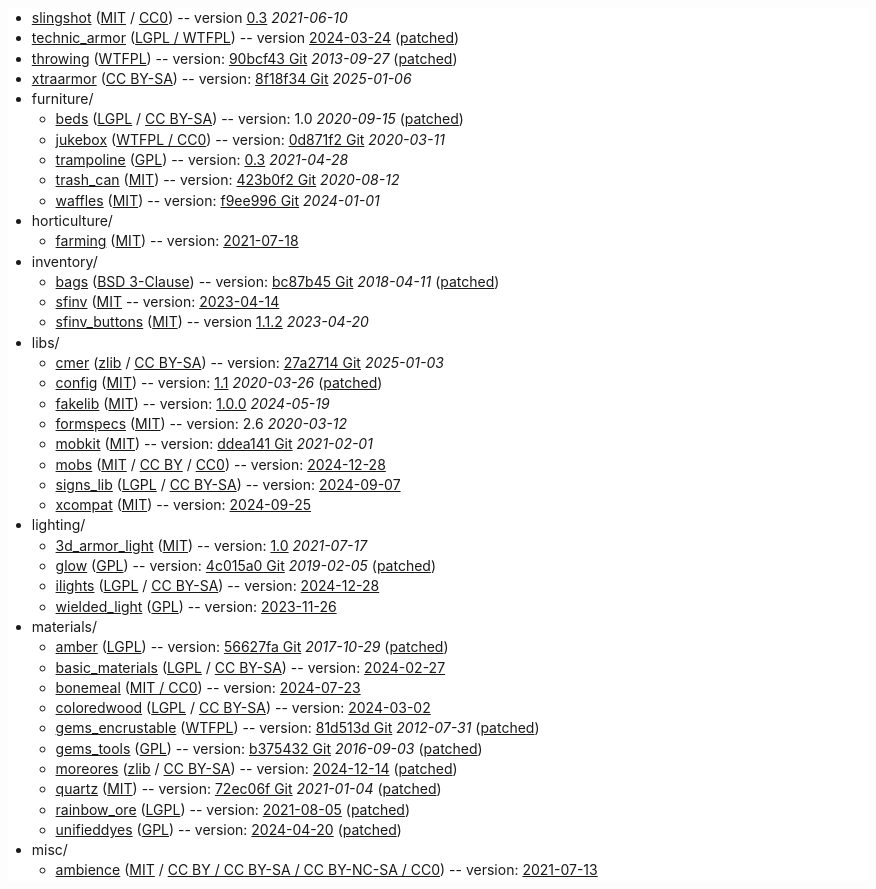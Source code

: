   * [slingshot][] ([MIT][lic.slingshot] / [CC0][lic.cc0]) -- version [0.3][ver.slingshot] *2021-06-10*
  * [technic_armor][] ([LGPL / WTFPL][lic.technic_armor]) -- version [2024-03-24][ver.technic_armor] ([patched][patch.technic_armor])
  * [throwing][] ([WTFPL][lic.wtfpl]) -- version: [90bcf43 Git][ver.throwing] *2013-09-27* ([patched][patch.throwing])
  * [xtraarmor][] ([CC BY-SA][lic.ccbysa3.0]) -- version: [8f18f34 Git][ver.xtraarmor] _2025-01-06_
* furniture/
  * [beds][] ([LGPL][lic.lgpl3.0] / [CC BY-SA][lic.ccbysa3.0]) -- version: 1.0 *2020-09-15* ([patched][patch.beds])
  * [jukebox][] ([WTFPL / CC0][lic.jukebox]) -- version: [0d871f2 Git][ver.jukebox] *2020-03-11*
  * [trampoline][] ([GPL][lic.gpl3.0]) -- version: [0.3][ver.trampoline] *2021-04-28*
  * [trash_can][] ([MIT][lic.trash_can]) -- version: [423b0f2 Git][ver.trash_can] *2020-08-12*
  * [waffles][] ([MIT][lic.waffles]) -- version: [f9ee996 Git][ver.waffles] *2024-01-01*
* horticulture/
  * [farming][] ([MIT][lic.farming]) -- version: [2021-07-18][ver.farming]
* inventory/
  * [bags][] ([BSD 3-Clause][lic.bags]) -- version: [bc87b45 Git][ver.bags] *2018-04-11* ([patched][patch.bags])
  * [sfinv][] ([MIT][lic.sfinv] -- version: [2023-04-14][ver.sfinv]
  * [sfinv_buttons][] ([MIT][lic.mit]) -- version [1.1.2][ver.sfinv_buttons] *2023-04-20*
* libs/
  * [cmer][creatures] ([zlib][lic.creatures] / [CC BY-SA][lic.ccbysa3.0]) -- version: [27a2714 Git][ver.cmer] _2025-01-03_
  * [config][] ([MIT][lic.config]) -- version: [1.1][ver.config] _2020-03-26_ ([patched][patch.config])
  * [fakelib][] ([MIT][lic.fakelib]) -- version: [1.0.0][ver.fakelib] _2024-05-19_
  * [formspecs][] ([MIT][lic.formspecs]) -- version: 2.6 *2020-03-12*
  * [mobkit][] ([MIT][lic.mobkit]) -- version: [ddea141 Git][ver.mobkit] *2021-02-01*
  * [mobs][] ([MIT][lic.mobs] / [CC BY][lic.ccby3.0] / [CC0][lic.cc0]) -- version: [2024-12-28][ver.mobs]
  * [signs_lib][] ([LGPL][lic.lgpl3.0] / [CC BY-SA][lic.ccbysa4.0]) -- version: [2024-09-07][ver.signs_lib]
  * [xcompat][] ([MIT][lic.xcompat]) -- version: [2024-09-25][ver.xcompat]
* lighting/
  * [3d_armor_light][] ([MIT][lic.3d_armor_light]) -- version: [1.0][ver.3d_armor_light] *2021-07-17*
  * [glow][] ([GPL][lic.gpl2.0]) -- version: [4c015a0 Git][ver.glow] *2019-02-05* ([patched][patch.glow])
  * [ilights][] ([LGPL][lic.lgpl3.0] / [CC BY-SA][lic.ccbysa4.0]) -- version: [2024-12-28][ver.ilights]
  * [wielded_light][] ([GPL][lic.gpl3.0]) -- version: [2023-11-26][ver.wielded_light]
* materials/
  * [amber][] ([LGPL][lic.lgpl2.1]) -- version: [56627fa Git][ver.amber] *2017-10-29* ([patched][patch.amber])
  * [basic_materials][] ([LGPL][lic.lgpl3.0] / [CC BY-SA][lic.ccbysa4.0]) -- version: [2024-02-27][ver.basic_materials]
  * [bonemeal][] ([MIT / CC0][lic.bonemeal]) -- version: [2024-07-23][ver.bonemeal]
  * [coloredwood][] ([LGPL][lic.lgpl3.0] / [CC BY-SA][lic.ccbysa4.0]) -- version: [2024-03-02][ver.coloredwood]
  * [gems_encrustable][] ([WTFPL][lic.wtfpl]) -- version: [81d513d Git][ver.gems_encrustable] *2012-07-31* ([patched][patch.gems_encrustable])
  * [gems_tools][] ([GPL][lic.gpl3.0]) -- version: [b375432 Git][ver.gems_tools] *2016-09-03* ([patched][patch.gems_tools])
  * [moreores][] ([zlib][lic.moreores] / [CC BY-SA][lic.ccbysa3.0]) -- version: [2024-12-14][ver.moreores] ([patched][patch.moreores])
  * [quartz][] ([MIT][lic.quartz]) -- version: [72ec06f Git][ver.quartz] *2021-01-04* ([patched][patch.quartz])
  * [rainbow_ore][] ([LGPL][lic.rainbow_ore]) -- version: [2021-08-05][ver.rainbow_ore] ([patched][patch.rainbow_ore])
  * [unifieddyes][] ([GPL][lic.gpl2.0]) -- version: [2024-04-20][ver.unifieddyes] ([patched][patch.unifieddyes])
* misc/
  * [ambience][] ([MIT][lic.ambience] / [CC BY / CC BY-SA / CC BY-NC-SA / CC0][lic.ambience_sounds]) -- version: [2021-07-13][ver.ambience]

[3d_armor]: https://content.luanti.org/packages/stu/3d_armor/
[3d_armor_gloves]: https://forum.luanti.org/viewtopic.php?t=25665
[3d_armor_light]: https://content.luanti.org/packages/AntumDeluge/3d_armor_light/
[airtanks]: https://content.luanti.org/packages/FaceDeer/airtanks/
[alternode]: https://content.luanti.org/packages/AntumDeluge/alternode/
[amber]: https://forum.luanti.org/viewtopic.php?t=18186
[ambience]: https://content.luanti.org/packages/TenPlus1/ambience/
[animals_aggressive]: https://github.com/AntumMT/mp-animals_aggressive
[animals_harmless]: https://github.com/AntumMT/mp-animals_harmless
[atm]: https://content.luanti.org/packages/CodeMiner/atm/
[awards]: https://content.luanti.org/packages/rubenwardy/awards/
[away]: https://forum.luanti.org/viewtopic.php?t=1211
[bags]: http://cornernote.github.io/minetest-bags/
[basic_materials]: https://content.luanti.org/packages/mt-mods/basic_materials/
[beds]: https://content.luanti.org/packages/sorcerykid/beds/
[bike]: https://content.luanti.org/packages/Hume2/bike/
[biofuel]: https://forum.luanti.org/viewtopic.php?t=24622
[boats2]: https://github.com/amadin/boats
[bonemeal]: https://content.luanti.org/packages/TenPlus1/bonemeal/
[bookmarks_gui]: http://cornernote.github.io/minetest-bookmarks_gui/
[bridges]: https://content.luanti.org/packages/mt-mods/bridges/
[bright_night]: https://forum.luanti.org/viewtopic.php?t=20078
[campfire]: https://forum.luanti.org/viewtopic.php?t=10569
[castle_farming]: https://content.luanti.org/packages/FaceDeer/castle_farming/
[castle_gates]: https://content.luanti.org/packages/FaceDeer/castle_gates/
[castle_lighting]: https://content.luanti.org/packages/FaceDeer/castle_lighting/
[castle_masonry]: https://content.luanti.org/packages/FaceDeer/castle_masonry/
[castle_shields]: https://content.luanti.org/packages/FaceDeer/castle_shields/
[castle_storage]: https://content.luanti.org/packages/FaceDeer/castle_storage/
[castle_tapestries]: https://content.luanti.org/packages/FaceDeer/castle_tapestries/
[castle_weapons]: https://content.luanti.org/packages/FaceDeer/castle_weapons/
[chatlog]: https://content.luanti.org/packages/AntumDeluge/chatlog/
[christmas]: https://forum.luanti.org/viewtopic.php?t=3950
[cleaner]: https://content.luanti.org/packages/AntumDeluge/cleaner/
[cmer_skeleton]: https://content.luanti.org/packages/AntumDeluge/skeleton/
[cmer_spider]: https://github.com/AntumMT/mod-spider
[coloredwood]: https://content.luanti.org/packages/mt-mods/coloredwood/
[compass]: https://forum.luanti.org/viewtopic.php?t=3785
[compassgps]: https://forum.luanti.org/viewtopic.php?t=9373
[config]: https://content.luanti.org/packages/sorcerykid/config/
[craftguide]: https://content.luanti.org/packages/jp/craftguide/
[crafting_bench]: https://content.luanti.org/packages/FaceDeer/crafting_bench/
[creatures]: https://forum.luanti.org/viewtopic.php?t=8638
[crops]: https://content.luanti.org/packages/sofar/crops/
[currency]: https://content.luanti.org/packages/mt-mods/currency/
[deploy_nodes]: https://cornernote.github.io/minetest-deploy_nodes/
[desert_life]: https://forum.luanti.org/viewtopic.php?t=16054
[dinosaurs_aggressive]: https://github.com/AntumMT/mp-dinosaurs_aggressive
[doors]: https://content.luanti.org/packages/TenPlus1/doors/
[drawers]: https://content.luanti.org/packages/LNJ/drawers/
[elevator]: https://forum.luanti.org/viewtopic.php?t=12944
[enchanting]: https://forum.luanti.org/viewtopic.php?t=7354
[equip_exam]: https://content.luanti.org/packages/AntumDeluge/equip_exam/
[equip_wear]: https://content.luanti.org/packages/AntumDeluge/equip_wear/
[ethereal]: https://content.luanti.org/packages/TenPlus1/ethereal/
[fakelib]: https://content.luanti.org/packages/OgelGames/fakelib/
[farlands]: https://forum.luanti.org/viewtopic.php?t=16921
[farming]: https://content.luanti.org/packages/TenPlus1/farming/
[folks]: https://content.luanti.org/packages/SonoMichele/folks/
[formspecs]: https://content.luanti.org/packages/sorcerykid/formspecs/
[fort_spikes]: https://forum.luanti.org/viewtopic.php?t=14574
[gems_encrustable]: https://forum.luanti.org/viewtopic.php?t=2596
[gems_tools]: https://forum.luanti.org/viewtopic.php?t=4294
[glass]: https://content.luanti.org/packages/AntumDeluge/glass/
[glow]: https://forum.luanti.org/viewtopic.php?t=6300
[hbarmor]: https://content.luanti.org/packages/Wuzzy/hbarmor/
[hbsprint]: https://content.luanti.org/packages/texmex/hbsprint/
[headanim]: https://content.luanti.org/packages/Lone_Wolf/headanim/
[helicopter]: https://forum.luanti.org/viewtopic.php?t=24613
[hidename]: https://content.luanti.org/packages/AntumDeluge/hidename/
[home_gui]: http://cornernote.github.io/minetest-home_gui/
[home_workshop]: https://content.luanti.org/packages/mt-mods/home_workshop_modpack/
[homedecor]: https://content.luanti.org/packages/mt-mods/homedecor_modpack/
[hot_air_balloons]: https://content.luanti.org/packages/Eran/hot_air_balloons/
[hovercraft]: https://forum.luanti.org/viewtopic.php?t=6722
[hud_compass]: https://content.luanti.org/packages/kestral/hud_compass/
[hudbars]: https://content.luanti.org/packages/Wuzzy/hudbars/
[ilights]: https://content.luanti.org/packages/mt-mods/ilights/
[intllib]: https://content.luanti.org/packages/kaeza/intllib/
[invisibility]: https://content.luanti.org/packages/TenPlus1/invisibility/
[jukebox]: https://forum.luanti.org/viewtopic.php?t=13505
[jumping]: https://forum.luanti.org/viewtopic.php?t=2957
[lighted_helmets]: https://content.luanti.org/packages/AntumDeluge/lighted_helmets/
[listitems]: https://content.luanti.org/packages/AntumDeluge/listitems/
[mesecons]: https://content.luanti.org/packages/Jeija/mesecons/
[minetest_game]: https://content.luanti.org/packages/Minetest/minetest_game/
[mobkit]: https://content.luanti.org/packages/Termos/mobkit/
[goblins]: https://content.luanti.org/packages/FreeLikeGNU/goblins/
[mobs_animal]: https://content.luanti.org/packages/TenPlus1/mobs_animal/
[mobs]: https://content.luanti.org/packages/TenPlus1/mobs/
[monsters_aggressive]: https://github.com/AntumMT/mp-monsters_aggressive
[monsters_passive]: https://github.com/AntumMT/mp-monsters_passive
[more_chests]: https://github.com/minetest-mods/more_chests
[moreblocks]: https://content.luanti.org/packages/Calinou/moreblocks/
[moremesecons]: https://content.luanti.org/packages/Palige/moremesecons/
[moreores]: https://content.luanti.org/packages/Calinou/moreores/
[moretrees]: https://content.luanti.org/packages/VanessaE/moretrees/
[motorbike]: https://content.luanti.org/packages/Extex/motorbike/
[mydoors]: https://content.luanti.org/packages/Don/mydoors/
[myfences]: https://forum.luanti.org/viewtopic.php?t=14275
[mylights]: https://forum.luanti.org/viewtopic.php?t=13154
[mypaint]: https://forum.luanti.org/viewtopic.php?t=14274
[mypaths]: https://forum.luanti.org/viewtopic.php?t=11388
[myroofs]: https://forum.luanti.org/viewtopic.php?t=11416
[mysheetmetal]: https://forum.luanti.org/viewtopic.php?t=11702
[mywoodslopes]: https://forum.luanti.org/viewtopic.php?t=11433
[nether]: https://content.luanti.org/packages/PilzAdam/nether/
[no_fall_damage]: https://content.luanti.org/packages/Wuzzy/no_fall_damage/
[painting]: https://github.com/minetest-mods/painting
[pbmarks]: https://content.luanti.org/packages/AntumDeluge/pbmarks/
[pipeworks]: https://content.luanti.org/packages/mt-mods/pipeworks/
[player_monoids]: https://content.luanti.org/packages/Byakuren/player_monoids/
[pvp_areas]: https://forum.luanti.org/viewtopic.php?t=15480
[quartz]: https://content.luanti.org/packages/Evergreen/quartz/
[rainbow_ore]: https://content.luanti.org/packages/KingSmarty/rainbow_ore/
[server_shop]: https://content.luanti.org/packages/AntumDeluge/server_shop/
[sfinv]: https://content.luanti.org/packages/rubenwardy/sfinv/
[sfinv_buttons]: https://content.luanti.org/packages/Wuzzy/sfinv_buttons/
[shark]: https://github.com/AntumMT/mod-shark
[signs_lib]: https://content.luanti.org/packages/mt-mods/signs_lib/
[simple_models]: https://content.luanti.org/packages/AntumDeluge/simple_models/
[simple_protection]: https://content.luanti.org/packages/Krock/simple_protection/
[slingshot]: https://content.luanti.org/packages/AntumDeluge/slingshot/
[sneeker]: https://content.luanti.org/packages/AntumDeluge/sneeker/
[snowdrift]: https://content.luanti.org/packages/paramat/snowdrift/
[sounds]: https://content.luanti.org/packages/AntumDeluge/sounds/
[asm_spawneggs]: https://content.luanti.org/packages/AntumDeluge/asm_spawneggs/
[spectator_mode]: https://content.luanti.org/packages/jp/spectator_mode/
[mobs_monster]: https://content.luanti.org/packages/TenPlus1/mobs_monster/
[technic]: https://content.luanti.org/packages/RealBadAngel/technic/
[technic_armor]: https://content.luanti.org/packages/mt-mods/technic_armor/
[throwing]: https://forum.luanti.org/viewtopic.php?t=687
[tnt]: https://forum.luanti.org/viewtopic.php?id=2902
[tools_obsidian]: https://content.luanti.org/packages/Dragonop/tools_obsidian/
[trampoline]: https://github.com/AntumMT/mod-trampoline
[trash_can]: https://content.luanti.org/packages/Evergreen/trash_can/
[trees]: https://forum.luanti.org/viewtopic.php?f=11&t=5713
[unified_inventory]: https://content.luanti.org/packages/RealBadAngel/unified_inventory/
[unifieddyes]: https://content.luanti.org/packages/mt-mods/unifieddyes/
[vines]: https://forum.luanti.org/viewtopic.php?f=11&t=2344
[waffles]: https://content.luanti.org/packages/GreenDimond/waffles/
[wardrobe]: https://content.luanti.org/packages/AntumDeluge/wardrobe_ad/
[wardrobe.old]: https://forum.luanti.org/viewtopic.php?t=9680
[wdata]: https://content.luanti.org/packages/AntumDeluge/wdata/
[weather]: https://content.luanti.org/packages/theFox/weather/
[whinny]: https://content.luanti.org/packages/AntumDeluge/whinny/
[whitelist]: https://content.luanti.org/packages/AntumDeluge/whitelist/
[wielded_light]: https://content.luanti.org/packages/bell07/wielded_light/
[windmill]: https://content.luanti.org/packages/Sokomine/windmill/
[workbench]: https://github.com/AntumMT/mod-workbench
[xcompat]: https://content.luanti.org/packages/mt-mods/xcompat/
[xtraarmor]: https://forum.luanti.org/viewtopic.php?t=16645
[lic.3d_armor]: mods/modpacks/3d_armor/LICENSE.md
[lic.3d_armor_light]: mods/lighting/3d_armor_light/LICENSE.txt
[lic.airtanks]: mods/equipment/airtanks/LICENSE.txt
[lic.alternode]: mods/admin/alternode/LICENSE.txt
[lic.ambience]: mods/sound/ambience/README.md
[lic.ambience_sounds]: mods/sound/ambience/sounds/SoundLicenses.txt
[lic.antum]: mods/antum/LICENSE.txt
[lic.awards]: mods/awards/LICENSE.txt
[lic.bags]: mods/inventory/bags/LICENSE
[lic.bike]: mods/transport/bike/license.txt
[lic.biofuel]: mods/biofuel/Licence.txt
[lic.bonemeal]: mods/materials/bonemeal/license.txt
[lic.bookmarks_gui]: mods/ui/bookmarks_gui/LICENSE
[lic.bridges]: mods/buildings/bridges/README.md
[lic.campfire]: mods/campfire/README.md
[lic.castle]: mods/modpacks/castle/LICENSE
[lic.chatlog]: mods/chat/chatlog/LICENSE.txt
[lic.christmas]: mods/buildings/christmas/LICENSE.txt
[lic.cleaner]: mods/admin/cleaner/LICENSE.txt
[lic.cmer_shark]: mods/mobiles/shark/LICENSE.txt
[lic.cmer_skeleton]: mods/mobiles/skeleton/LICENSE.txt
[lic.cmer_spider]: mods/mobiles/spider/LICENSE
[lic.config]: mods/libs/config/README.txt#L129
[lic.craftguide]: mods/crafting/craftguide/license.txt
[lic.creatures]: mods/mobiles/libs/cmer/LICENSE.txt
[lic.crops]: mods/farming/crops/LICENSE
[lic.deploy_nodes]: mods/modpacks/deploy_nodes/LICENSE
[lic.dirt_monster]: mods/mobiles/dirt_monster/license.txt
[lic.doors]: mods/buildings/doors/license.txt
[lic.drawers]: mods/storage/drawers/LICENSE.txt
[lic.dungeon_master]: mods/mobiles/dungeon_master/license.txt
[lic.elevator]: mods/buildings/elevator/readme.txt
[lic.enchanting]: mods/enchanting/LICENSE
[lic.equip_exam]: mods/tools/equip_exam/LICENSE.txt
[lic.equip_wear]: mods/equipment/equip_wear/LICENSE.txt
[lic.ethereal]: mods/world/ethereal/license.txt
[lic.fakelib]: mods/libs/fakelib/LICENSE
[lic.farming]: mods/horticulture/farming/license.txt
[lic.formspecs]: mods/libs/formspecs/README.txt
[lic.fort_spikes]: mods/buildings/fort_spikes/LICENSE
[lic.headanim]: mods/player/visuals/headanim/LICENSE
[lic.home_gui]: mods/ui/home_gui/LICENSE
[lic.hidename]: mods/antum/hidename/LICENSE.txt
[lic.homedecor]: mods/modpacks/homedecor/LICENSE
[lic.hovercraft]: mods/transport/hovercraft/LICENSE.txt
[lic.hud_compass]: mods/ui/hud_compass/README.md#L47
[lic.invisibility]: mods/player/visuals/invisibility/license.txt
[lic.jukebox]: mods/furniture/jukebox/README.txt
[lic.kitten]: mods/mobiles/kitten/license.txt
[lic.lighted_helmets]: mods/equipment/lighted_helmets/LICENSE.txt
[lic.listitems]: mods/antum/listitems/LICENSE.txt
[lic.mese_monster]: mods/mobiles/mese_monster/license.txt
[lic.mesecons]: mods/modpacks/mesecons/COPYING.txt
[lic.mobkit]: mods/mobiles/libs/mobkit/LICENSE
[lic.mobs_bee]: mods/mobiles/bee/license.txt
[lic.mobs_cow]: mods/mobiles/cow/license.txt
[lic.mobs_rat]: mods/mobiles/rat/licenset.txt
[lic.mobs]: mods/mobiles/libs/mobs/license.txt
[lic.moreblocks]: mods/buildings/moreblocks/LICENSE.md
[lic.moreores]: mods/materials/moreores/LICENSE.md
[lic.motorbike]: mods/transport/motorbike/LICENSE
[lic.mydoors]: mods/modpacks/mydoors/README.md
[lic.nether]: mods/world/nether/README.md
[lic.no_fall_damage]: mods/admin/no_fall_damage/README.md
[lic.pbmarks]: mods/ui/pbmarks/LICENSE.txt
[lic.player_monoids]: mods/player/action/player_monoids/COPYING
[lic.quartz]: mods/materials/quartz/LICENSE.txt
[lic.rainbow_ore]: mods/materials/rainbow_ore/README.md
[lic.sand_monster]: mods/mobiles/sand_monster/license.txt
[lic.server_shop]: mods/admin/server_shop/LICENSE.txt
[lic.sfinv]: mods/inventory/sfinv/LICENSE.txt
[lic.signs_lib]: mods/signs/signs_lib/copyright.txt
[lic.slingshot]: mods/equipment/slingshot/LICENSE.txt
[lic.sneeker]: mods/mobiles/sneeker/LICENSE.txt
[lic.snowdrift]: mods/weather/snowdrift/license.txt
[lic.stone_monster]: mods/mobiles/stone_monster/license.txt
[lic.asm_spawneggs]: mods/spawning/asm_spawneggs/LICENSE.txt
[lic.sounds]: mods/audio/sounds/LICENSE.txt
[lic.spectator_mode]: mods/admin/spectator_mode/LICENSE
[lic.technic_armor]: mods/equipment/technic_armor/LICENSE.txt
[lic.tools_obsidian]: mods/tools/tools_obsidian/README.md
[lic.trash_can]: mods/furniture/trash_can/LICENSE.txt
[lic.tree_monster]: mods/mobiles/tree_monster/license.txt
[lic.waffles]: mods/furniture/waffles/LICENSE.txt
[lic.wardrobe]: mods/player/visuals/wardrobe/LICENSE.txt
[lic.wdata]: mods/misc/wdata/LICENSE.txt
[lic.whinny]: mods/mobiles/whinny/LICENSE.txt
[lic.whitelist]: mods/admin/whitelist/LICENSE.txt
[lic.windmill]: mods/buildings/windmill/README.md
[lic.workbench]: mods/tools/workbench/LICENSE.txt
[lic.xcompat]: mods/libs/xcompat/LICENSE
[lic.cc0]: doc/licenses/CC0.txt
[lic.ccby]: doc/licenses/CC_BY-4.0.txt
[lic.ccby3.0]: doc/licenses/CC_BY-3.0.txt
[lic.ccby4.0]: doc/licenses/CC_BY-4.0.txt
[lic.ccbyncsa]: doc/licenses/CC_BY-NC-SA-4.0.txt
[lic.ccbyncsa3.0]: doc/licenses/CC_BY-NC-SA-3.0.txt
[lic.ccbyncsa4.0]: doc/licenses/CC_BY-NC-SA-4.0.txt
[lic.ccbysa]: doc/licenses/CC_BY-SA-4.0.txt
[lic.ccbysa3.0]: doc/licenses/CC_BY-SA-3.0.txt
[lic.ccbysa4.0]: doc/licenses/CC_BY-SA-4.0.txt
[lic.dwywpl]: doc/licenses/DWYWPL.txt
[lic.gpl1.0]: doc/licenses/GPL-1.0.txt
[lic.gpl2.0]: doc/licenses/GPL-2.0.txt
[lic.gpl3.0]: doc/licenses/GPL-3.0.txt
[lic.lgpl2.0]: doc/licenses/LGPL-2.0.txt
[lic.lgpl2.1]: doc/licenses/LGPL-2.1.txt
[lic.lgpl3.0]: doc/licenses/LGPL-3.0.txt
[lic.mit]: doc/licenses/MIT.txt
[lic.mpl]: doc/licenses/MPL-2.0.txt
[lic.mpl2.0]: doc/licenses/MPL-2.0.txt
[lic.unlicense]: doc/licenses/Unlicense.txt
[lic.wtfpl]: doc/licenses/WTFPL.txt
[lic.zlib]: doc/licenses/zlib.txt
[ver.3d_armor]: https://github.com/minetest-mods/3d_armor/tree/082e866274632c96c713817683e07cdafff81c93
[ver.3d_armor_gloves]: https://github.com/sirrobzeroone/3d_armor_gloves/tree/f099d76
[ver.3d_armor_light]: https://github.com/AntumMT/mod-3d_armor_light/releases/tag/v1.0
[ver.airtanks]: https://github.com/minetest-mods/airtanks/tree/b686694
[ver.alternode]: https://github.com/AntumMT/mod-alternode/releases/tag/v1.3
[ver.amber]: https://github.com/theraven262/amber/tree/56627fa
[ver.ambience]: https://notabug.org/TenPlus1/ambience/src/e19fca84464352f3b70600baf3529976b7d06443
[ver.animals_aggressive]: https://github.com/AntumMT/mp-animals_aggressive/tree/4eede4d
[ver.animals_harmless]: https://github.com/AntumMT/mp-animals_harmless/tree/e9b02a8
[ver.antum]: https://github.com/AntumMT/mp-antum/tree/69b39a4
[ver.atm]: https://github.com/Git-Forked/atm/releases/tag/v1.0.4
[ver.awards]: https://github.com/rubenwardy/awards/tree/v3.4.0
[ver.away]: https://github.com/kahrl/minetest-mod-away/tree/4c1e5a9
[ver.bags]: https://github.com/cornernote/minetest-bags/tree/bc87b45
[ver.basic_materials]: https://github.com/mt-mods/basic_materials/tree/800310c0fa2522d04409d95676d1d0e9ed3964db
[ver.bike]: https://gitlab.com/h2mm/bike/tags/1.2.1
[ver.biofuel]: https://github.com/APercy/minetest_biofuel/tree/ca480ce
[ver.boats2]: https://github.com/amadin/boats/tree/b83231e
[ver.bonemeal]: https://codeberg.org/tenplus1/bonemeal/src/commit/0d852bff0ab1c870520f51d15d761aefe466e294
[ver.bookmarks_gui]: https://github.com/cornernote/minetest-bookmarks_gui/tree/f7ae10a
[ver.bridges]: https://github.com/mt-historical/bridges/tree/7748488b9cd991cb3bd58af86fe703172a556710
[ver.bright_night]: https://github.com/Yukitty/minetest-bright_night/tree/69b750a
[ver.campfire]: https://github.com/Napiophelios/campfire/tree/1058f1d
[ver.castle_farming]: https://github.com/minetest-mods/castle_farming/tree/a2d5d22008ef85d51e9465498dd68369cd144104
[ver.castle_gates]: https://github.com/minetest-mods/castle_gates/tree/b6c3af9ee030dfc57931dd926cc7d9502175371c
[ver.castle_lighting]: https://github.com/minetest-mods/castle_lighting/tree/699a379acfd8461a323f6f00c74ebd3ce07ed509
[ver.castle_masonry]: https://github.com/minetest-mods/castle_masonry/tree/1728e52a668db8dc8eb62317444ac3c9a24cf9f7
[ver.castle_shields]: https://github.com/minetest-mods/castle_shields/tree/22f32827861b60a98a5c9eaecfe6d0ab850cdc17
[ver.castle_storage]: https://github.com/minetest-mods/castle_storage/tree/4216b043143010a750f015905a4a8f7ba5fc4965
[ver.castle_tapestries]: https://github.com/minetest-mods/castle_tapestries/tree/0d1240f44a47d949ac7ba59b239227b55f3644ef
[ver.castle_weapons]: https://github.com/minetest-mods/castle_weapons/tree/d89b2519d1769940d22b594c507df47202555f16
[ver.chatlog]: https://github.com/AntumMT/mod-chatlog/tree/v1.1
[ver.christmas]: https://github.com/TheZenKitteh/minetest-christmas/tree/d3bd872
[ver.cleaner]: https://github.com/AntumMT/mod-cleaner/releases/tag/v1.2
[ver.cmer]: https://codeberg.org/AntumLuanti/mod-cmer/src/commit/27a2714859c9ec979a36d71c785ec03962950807
[ver.cmer_chicken]: http://github.com/AntumMT/mod-cmer/tree/085706f
[ver.cmer_ghost]: https://github.com/AntumMT/mod-cmer/tree/2f70906
[ver.cmer_oerkki]: https://github.com/AntumMT/mod-cmer/tree/f7c5586
[ver.cmer_shark]: https://github.com/AntumMT/mod-cmer_shark/tree/0805b84
[ver.cmer_sheep]: https://github.com/AntumMT/mod-cmer/tree/e5e0e31
[ver.cmer_skeleton]: https://github.com/AntumMT/mod-skeleton/tree/e6448f5
[ver.cmer_spider]: https://github.com/AntumMT/mod-cmer_spider/tree/134aeae
[ver.cmer_zombie]: https://github.com/AntumMT/mod-cmer/tree/3dd783c
[ver.coloredwood]: https://github.com/mt-mods/coloredwood/tree/1aeb88d6fdb4b9e1d7190432c2e4b1f8f04475df
[ver.compassgps]: https://github.com/Kilarin/compassgps/tree/567b95f
[ver.config]: https://bitbucket.org/sorcerykid/config/src/a6d0493df96ca394652425c8f5e2795e8fffc3ae/
[ver.crafting_bench]: https://github.com/minetest-mods/crafting_bench/tree/5d97e6d401d8d9788064d127e774453fed6913c9
[ver.craftguide]: https://github.com/minetest-mods/craftguide/tree/f379998
[ver.crops]: https://github.com/minetest-mods/crops/tree/v1
[ver.currency]: https://github.com/mt-mods/currency/tree/d97edda151a0dcd26f3c0d192e2a9a64b5843ffb
[ver.deploy_nodes]: https://github.com/cornernote/minetest-deploy_nodes/tree/b67e162
[ver.desert_life]: https://github.com/NathanSalapat/desert_life/tree/7dc671ca9df8b8c2b3a8603c5fb797c146b3b7cd
[ver.dinosaurs_aggressive]: https://github.com/AntumMT/mp-dinosaurs_aggressive/tree/874f299
[ver.doors]: https://notabug.org/TenPlus1/doors/src/f0fef3f66c4e002e37a27808719f9983ee630fb7
[ver.drawers]: https://github.com/minetest-mods/drawers/tree/c46e246b0444ed62445c8a45a1e8a2f9b4e0da5d
[ver.enchanting]: https://github.com/AntumMT/mod-enchanting/tree/dee7dde
[ver.equip_exam]: https://github.com/AntumMT/mod-equip_exam/releases/tag/v1.6
[ver.equip_wear]: https://github.com/AntumMT/mod-equip_wear/releases/tag/v0.1
[ver.ethereal]: https://notabug.org/TenPlus1/ethereal/src/0373b40d70fd05137ef31e774488b3f86c85e758
[ver.fakelib]: https://github.com/OgelGames/fakelib/tree/80ea83f1c1d411fbe5c648ca02214ae524cc53d7
[ver.farming]: https://notabug.org/TenPlus1/farming/src/328e8b3223a7568ab3f07b16c341ee547694d225
[ver.folks]: https://gitlab.com/SonoMichele/folks/tags/v0.2.0
[ver.fort_spikes]: https://github.com/xeranas/fort_spikes/tree/7c011f88eb070eac568aeacc359be3c655a28e09
[ver.gems_encrustable]: https://github.com/wowiamdiamonds/gems/tree/81d513d
[ver.gems_tools]: https://github.com/captainLAD/gems/tree/b375432
[ver.glass]: https://github.com/AntumMT/mod-glass/releases/tag/v1.1
[ver.glow]: https://github.com/bdjnk/glow/tree/4c015a0
[ver.hbarmor]: http://repo.or.cz/minetest_hbarmor.git/tree/93d994c
[ver.hbsprint]: https://github.com/tacotexmex/hbsprint/tree/f566d0f
[ver.headanim]: https://github.com/LoneWolfHT/headanim/tree/580816fb3a492d1ceca4e6cd2a1c0dc796e5c9f9
[ver.helicopter]: https://github.com/APercy/helicopter/tree/d3985b0
[ver.hidename]: https://github.com/AntumMT/mod-hidename/releases/tag/v1.1
[ver.home_gui]: https://github.com/cornernote/minetest-home_gui/tree/44c2f1533e1695b923cb3dae03bc6fce1b1b1432
[ver.home_workshop]: https://github.com/mt-mods/home_workshop_modpack/tree/c3f11977c710f6ef626f1f11d2920fbdb773a187
[ver.homedecor]: https://github.com/mt-mods/homedecor_modpack/tree/f7d51645593600df14e1e693442e5e0d95d63c03
[ver.hot_air_balloons]: https://notabug.org/NetherEran/hot_air_balloons/src/39a3572ad1bf7fd800525d68b128981e1b2c37d1
[ver.hovercraft]: https://github.com/stujones11/hovercraft/tree/4d50e68
[ver.hud_compass]: https://github.com/kestral246/hud_compass/tree/648c744
[ver.hudbars]: https://codeberg.org/Wuzzy/minetest_hudbars/src/tag/2.3.6
[ver.ilights]: https://github.com/mt-mods/ilights/tree/0a8ff658c3638ddff952c6de9d5914c9783fb877
[ver.intllib]: https://github.com/minetest-mods/intllib/tree/6ebdc53
[ver.invisibility]: https://notabug.org/TenPlus1/invisibility/src/65c0823d6a28b62046cdadc67ff1e462d37e3643
[ver.jukebox]: https://github.com/minetest-mods/jukebox/tree/0d871f2
[ver.kitten]: https://codeberg.org/tenplus1/mobs_animal/src/commit/3792d1cf3cf137a4c1c219370c4ddde15dbce4fc
[ver.lighted_helmets]: https://github.com/AntumMT/mod-lighted_helmets/releases/tag/v1.1
[ver.listitems]: https://codeberg.org/AntumLuanti/mod-listitems/src/commit/3a90db2f2dc0e050069b2bef3009b7b79ef7f322
[ver.mesecons]: https://github.com/minetest-mods/mesecons/tree/1f9e86c3da08acb9e63e07c980a19097f6a125e2
[ver.minetest_game]: https://github.com/minetest/minetest_game/tree/9270188
[ver.mobkit]: https://github.com/TheTermos/mobkit/tree/ddea141
[ver.mobs_bee]: https://github.com/AntumMT/mod-mobs_animal/tree/671c6c1
[ver.mobs_cow]: https://github.com/AntumMT/mod-mobs_animal/tree/85af09a
[ver.mobs_rat]: https://github.com/AntumMT/mod-mobs_animal/tree/2a8d115
[ver.mobs]: https://codeberg.org/tenplus1/mobs_redo/src/commit/57fe6cf2e343923ac6b83f4186123b4d01f106be
[ver.mobs_monster]: https://codeberg.org/tenplus1/mobs_monster/src/commit/edc86fec21699463fa03d7fee121fe79a54e423b
[ver.monsters_aggressive]: https://github.com/AntumMT/mp-monsters_aggressive/tree/89a8187
[ver.monsters_passive]: https://github.com/AntumMT/mp-monsters_passive/tree/b07fe19
[ver.more_chests]: https://github.com/minetest-mods/more_chests/tree/6be8145
[ver.moreblocks]: https://github.com/minetest-mods/moreblocks/tree/dce587cf3397dca7e242455cd017cba50ee28a5b
[ver.moremesecons]: https://github.com/minetest-mods/MoreMesecons/tree/3e93b939f3bae14fb7a8c3f94e8db5d8fc0b2c24
[ver.moreores]: https://github.com/minetest-mods/moreores/tree/31e9d09355282e1157b96475676640df2e6c7250
[ver.motorbike]: https://github.com/Extex101/motorbike/tree/f918701
[ver.mydoors]: https://github.com/minetest-mods/mydoors/tree/5d78183cf2d3eebc58dcbcd7cada378ca1004208
[ver.myfences]: https://github.com/DonBatman/myfences/tree/c6e529a
[ver.mylights]: https://github.com/minetest-mods/mylights/tree/0d734b7
[ver.mypaint]: https://github.com/DonBatman/mypaint/tree/9288e8d
[ver.mypaths]: https://github.com/minetest-mods/mypaths/tree/078f52ce7d6bb993e2687a5643c8eab6a44804b1
[ver.myroofs]: https://github.com/minetest-mods/myroofs/tree/fe98461
[ver.mysheetmetal]: https://github.com/minetest-mods/mysheetmetal/tree/2ffb3a253962dcb75d2ce292487a07793dc43e77
[ver.mywoodslopes]: https://github.com/minetest-mods/mywoodslopes/tree/b661b28582e0c3bd93199cb735bb81832d57a292
[ver.nether]: https://github.com/minetest-mods/nether/tree/v3.1
[ver.no_fall_damage]: https://repo.or.cz/minetest_no_fall_damage.git/shortlog/refs/tags/1.0.0
[ver.painting]: https://github.com/minetest-mods/painting/tree/da8f4ba
[ver.pbmarks]: https://github.com/AntumMT/mod-pbmarks/releases/tag/v1.0
[ver.pipeworks]: https://github.com/mt-mods/pipeworks/tree/858154cb78ae773768956cf132886bc6a3e89027
[ver.player_monoids]: https://github.com/minetest-mods/player_monoids/tree/ed11a73
[ver.pvp_areas]: https://github.com/everamzah/pvp_areas/tree/4eafdee7a9ff1d8e285fa0323d4bc5544c2830de
[ver.quartz]: https://github.com/minetest-mods/quartz/tree/72ec06f
[ver.rainbow_ore]: https://github.com/FsxShader2012/rainbow_ore/tree/e4778f7e1612aa96b5ae6b37bf365fee60f81c2f
[ver.server_shop]: https://github.com/AntumMT/mod-server_shop/releases/tag/v1.6
[ver.sfinv]: https://github.com/rubenwardy/sfinv/tree/dbe59fd71b45542fe086bb18dfc0421aa323ca05
[ver.sfinv_buttons]: https://codeberg.org/Wuzzy/minetest_sfinv_buttons/src/commit/1.1.2
[ver.signs_lib]: https://github.com/mt-mods/signs_lib/tree/87d65439a1ec4de4ee26f45fce7f10a40bce28c6
[ver.simple_models]: https://github.com/AntumMT/mod-simple_models/tree/07e8c1b
[ver.simple_protection]: https://github.com/SmallJoker/simple_protection/tree/d357ba10d8f5f7b4327bfc61efbafe772df21589
[ver.slingshot]: https://github.com/AntumMT/mod-slingshot/releases/tag/v0.3
[ver.sneeker]: https://github.com/AntumMT/mod-sneeker/releases/tag/v1.1-1
[ver.snowdrift]: https://github.com/paramat/snowdrift/tree/3342939
[ver.sounds]: https://github.com/AntumMT/mod-sounds/releases/tag/v1.6
[ver.asm_spawneggs]: https://github.com/AntumMT/mod-asm_spawneggs/releases/tag/v1.2
[ver.spectator_mode]: https://github.com/minetest-mods/spectator_mode/tree/3648371
[ver.technic]: https://github.com/minetest-mods/technic/tree/3bece9cec5807a73dc764bdf43ad0d1d3441904e
[ver.technic_armor]: https://github.com/mt-mods/technic_armor/tree/e581a7102a62bd9dec072198d2562a9ff7900654
[ver.throwing]: https://github.com/PilzAdam/throwing/tree/90bcf43
[ver.tnt]: https://github.com/PilzAdam/TNT/tree/d6a0b7d
[ver.tools_obsidian]: https://github.com/Dragonop/tools_obsidian/releases/tag/1.0
[ver.trampoline]: https://github.com/AntumMT/mod-trampoline/releases/tag/v0.3
[ver.trash_can]: https://github.com/minetest-mods/trash_can/tree/423b0f2
[ver.unifieddyes]: https://github.com/mt-mods/unifieddyes/tree/de6e2e0e35f2f14390ef1d7ccdb0d7bc1acce2f8
[ver.velociraptor]: https://github.com/AntumMT/mp-dinosaurs_aggressive/tree/339e18f8145bbb87788ab80ce976f92b2fa3f489
[ver.waffles]: https://github.com/GreenXenith/waffles/tree/f9ee9962795a44585a7584af34226acaa8bf9d77
[ver.wardrobe]: https://github.com/AntumMT/mod-wardrobe/tree/0500a78
[ver.wdata]: https://github.com/AntumMT/mod-wdata/releases/tag/v1.1
[ver.whinny]: https://codeberg.org/AntumLuanti/mod-whinny/src/commit/7df131668fc5a67c6ef9028d240ed16f2cd01200
[ver.whitelist]: https://github.com/AntumMT/mod-whitelist/releases/tag/v1.1
[ver.wielded_light]: https://github.com/minetest-mods/wielded_light/tree/3dfc2623598e095954b0a97f6bac6da7096cdf10
[ver.windmill]: https://github.com/Sokomine/windmill/tree/9311f53f1bf0dadee89e9a5c70a848d210aaef3b
[ver.workbench]: https://github.com/AntumMT/mod-workbench/releases/tag/v1.0
[ver.xcompat]: https://github.com/mt-mods/xcompat/tree/7a136dc7393dcb8d50d34f55aa357b15811cbc59
[ver.xtraarmor]: https://codeberg.org/AntumLuanti/mod-xtraarmor/commit/8f18f34fa405fa33959e800533905805bc603b86
[patch.airtanks]: https://github.com/AntumMT/mod-airtanks/tree/8b7fd12
[patch.amber]: https://github.com/AntumMT/mod-amber/tree/54c92f26f75b4062674100e1a5e723c0098099fb
[patch.atm]: https://github.com/AntumMT/mod-atm/tree/7f022f99da367fe557a86e7fd465df5e9b6614f4
[patch.away]: https://github.com/AntumMT/mod-away/tree/ea80cdeeddd5f25526d3f1bc506f5bfa4c7fee0a
[patch.bags]: https://github.com/AntumMT/mod-bags/tree/db216eebc2e63a68061d9f865f649c0ae3490bdd
[patch.beds]: https://github.com/AntumMT/mod-beds/tree/53c4db01435df21f1d4c8e9fe9875582c245e789
[patch.boats2]: https://github.com/AntumMT/mod-boats2/tree/4160a597b90d15a8b9447690caf0ee9f6c5b919f
[patch.bookmarks_gui]: https://github.com/AntumMT/mod-bookmarks_gui/tree/8250b0169239b777a84d4b85d72ee4faed2a43eb
[patch.bridges]: https://github.com/AntumMT/mod-bridges/tree/36b71392e218aac13ed5f0f2a7cd7e4a7667b9ed
[patch.bright_night]: https://github.com/AntumMT/mod-bright_night/tree/d39f20d0cc5a78c2cde282f4150260a2cb40bb4e
[patch.castle_weapons]: https://github.com/AntumMT/mod-castle_weapons/tree/e8827d7781e3a36996a4c8f6d2ce0bdaec7536cf
[patch.christmas]: https://github.com/AntumMT/mod-christmas/tree/50bda80
[patch.compassgps]: https://github.com/AntumMT/mod-compassgps/tree/8a98085c482c360b53bd231195065d581dd89961
[patch.config]: https://github.com/AntumMT/mod-config/tree/bf8ba4e96f95fd7722f30c4e4749056e7302371e
[patch.craftguide]: https://github.com/AntumMT/mod-craftguide/tree/aef18f2
[patch.crops]: https://github.com/AntumMT/mod-crops/tree/a1cce06
[patch.drawers]: https://github.com/AntumMT/mod-drawers/tree/a77f809
[patch.dirt_monster]: https://github.com/AntumMT/mod-dirt_monster/tree/55d96d6ca3be573900ef32c135c5c84b6ce0093a
[patch.dungeon_master]: https://github.com/AntumMT/mod-dungeon_master/tree/a82fa300d8b8bfaafd0ae2281dbf9478bed8e9d6
[patch.ethereal]: https://github.com/AntumMT/mod-ethereal/tree/0d418d4
[patch.fort_spikes]: https://github.com/AntumMT/mod-fort_spikes/tree/154c8c289989d0936c4f7b374569209021d3f84e
[patch.gems_encrustable]: https://github.com/AntumMT/mod-gems_encrustable/tree/773355a51a169469a9aea9c032dddd4af5aea5d5
[patch.gems_tools]: https://github.com/AntumMT/mod-gems_tools/tree/d9a3a726dc542171d7cf64c3692f3ac4c7c3630b
[patch.glow]: https://github.com/AntumMT/mod-glow/tree/544bfcbfc6498108380aad896b6d2ed8c4e02706
[patch.helicopter]: https://github.com/AntumMT/mod-helicopter/tree/79d2d3e
[patch.home_gui]: https://github.com/AntumMT/mod-home_gui/tree/32b2e355dd6b4bf2e2f0d0a7d62acb87b94c965c
[patch.homedecor]: https://github.com/AntumMT/mp-homedecor/commit/ca1024ccf151059e4db47408bf7d1c2fd9a74723
[patch.hovercraft]: https://github.com/AntumMT/mod-hovercraft/tree/0f864c4
[patch.hud]: https://github.com/AntumMT/mod-hud/tree/6846e20
[patch.hud_compass]: https://github.com/AntumMT/mod-hud_compass/tree/3be32e45327c071cbe357f5bed871e47abd401b4
[patch.invisibility]: https://github.com/AntumMT/mod-invisibility/tree/00c0638
[patch.kitten]: https://codeberg.org/AntumLuanti/mod-kitten/src/commit/8d743de533b992bbaa0ce13b554a19d2dd37883a
[patch.mese_monster]: https://github.com/AntumMT/mod-mese_monster/tree/df9fffedc51525b67eac9824b99d10f62eaf64c4
[patch.minetest_game]: https://github.com/AntumMT/mtgame-minetest/tree/014188d
[patch.moreores]: https://github.com/AntumMT/mod-moreores/tree/0b5a48ecbbc0e82f45e7c270f5b35b235c52e39e
[patch.motorbike]: https://github.com/AntumMT/mod-motorbike/tree/0aa5c9c
[patch.mydoors]: https://github.com/AntumMT/mp-mydoors/tree/044ee1ba7b2b5b930dc84c06a4b8453d0df75eb0
[patch.myfences]: https://github.com/AntumMT/mod-myfences/tree/d28f844c73bfa84922711d0bd1224621620be9ab
[patch.mylights]: https://github.com/AntumMT/mod-mylights/tree/095ea5f16d146975e0504fb70f13036ef261dd02
[patch.mypaint]: https://github.com/AntumMT/mod-mypaint/tree/d347667be5f26c37fb0588722bbfe6b2a7ba9e16
[patch.mypaths]: https://github.com/AntumMT/mod-mypaths/tree/8f1cb9c05adb749abae82a9083399bf7a195fa37
[patch.myroofs]: https://github.com/AntumMT/mod-myroofs/tree/4af8dbc8ffe712522104d05b16831996ecf23662
[patch.mysheetmetal]: https://github.com/AntumMT/mod-mysheetmetal/tree/6ad423ddf800e6091ebc4100fac052bd78a4aa20
[patch.mywoodslopes]: https://github.com/AntumMT/mod-mywoodslopes/tree/629a58c68bd52f90975d6777544fa761e8dd5406
[patch.nether]: https://github.com/AntumMT/mod-nether/tree/7a84ddd
[patch.painting]: https://github.com/AntumMT/mod-painting/tree/bdcb6727c49ee49d4d40c0a616464f8ac4b78cf3
[patch.quartz]: https://github.com/AntumMT/mod-quartz/tree/adc759e
[patch.rainbow_ore]: https://github.com/AntumMT/mod-rainbow_ore/tree/591dfa54e1c9f334a31df745cb19aa05a0d67a9a
[patch.sand_monster]: https://github.com/AntumMT/mod-sand_monster/tree/e4c9f3ba412431776c86fe6c6eda207c75dd1675
[patch.snowdrift]: https://github.com/AntumMT/mod-snowdrift/tree/0b35cc3
[patch.stone_monster]: https://github.com/AntumMT/mod-stone_monster/tree/a1f6f89d43a27c78831d3a5494b825ae8a4964bf
[patch.technic_armor]: https://github.com/AntumMT/mod-technic_armor/tree/7434d00ebcf161179fbfd180c48f0fc42c3a7676
[patch.tree_monster]: https://github.com/AntumMT/mod-tree_monster/tree/2ac89e279c260e8c8d7cdb07da1826a33cc0b446
[patch.throwing]: https://github.com/AntumMT/mod-throwing/tree/2a0e3c593a23f024ac19c6bdfc3fcd55bc674b14
[patch.unifieddyes]: https://github.com/AntumMT/mod-unifieddyes/tree/3dc9ff1d8efccf402bbd0a9ac521d8caab008f9b
[patch.windmill]: https://github.com/AntumMT/mod-windmill/tree/35e18f9c6e9bee1bb27ebfc39bfd424d6357b113